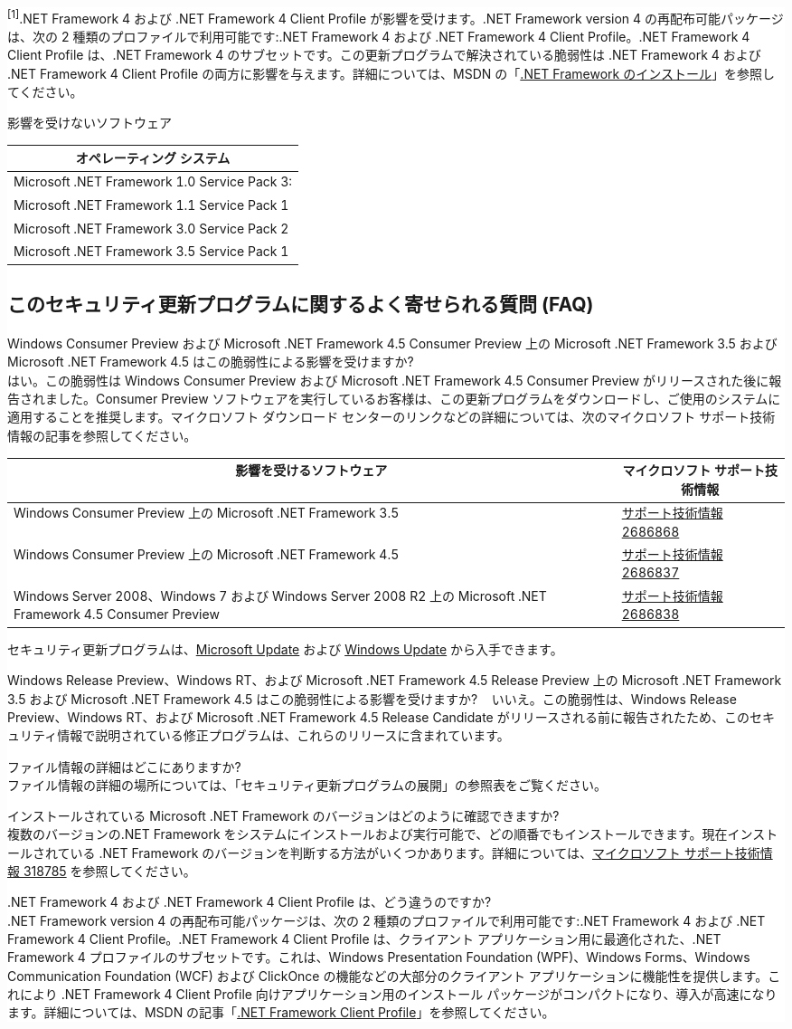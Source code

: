 <sup>[1]</sup>.NET Framework 4 および .NET Framework 4 Client Profile が影響を受けます。.NET Framework version 4 の再配布可能パッケージは、次の 2 種類のプロファイルで利用可能です:.NET Framework 4 および .NET Framework 4 Client Profile。.NET Framework 4 Client Profile は、.NET Framework 4 のサブセットです。この更新プログラムで解決されている脆弱性は .NET Framework 4 および .NET Framework 4 Client Profile の両方に影響を与えます。詳細については、MSDN の「[.NET Framework のインストール](https://msdn.microsoft.com/ja-jp/library/5a4x27ek.aspx)」を参照してください。

影響を受けないソフトウェア

| オペレーティング システム                    |
|----------------------------------------------|
| Microsoft .NET Framework 1.0 Service Pack 3: |
| Microsoft .NET Framework 1.1 Service Pack 1  |
| Microsoft .NET Framework 3.0 Service Pack 2  |
| Microsoft .NET Framework 3.5 Service Pack 1  |

このセキュリティ更新プログラムに関するよく寄せられる質問 (FAQ)
--------------------------------------------------------------

 
Windows Consumer Preview および Microsoft .NET Framework 4.5 Consumer Preview 上の Microsoft .NET Framework 3.5 および Microsoft .NET Framework 4.5 はこの脆弱性による影響を受けますか?  
はい。この脆弱性は Windows Consumer Preview および Microsoft .NET Framework 4.5 Consumer Preview がリリースされた後に報告されました。Consumer Preview ソフトウェアを実行しているお客様は、この更新プログラムをダウンロードし、ご使用のシステムに適用することを推奨します。マイクロソフト ダウンロード センターのリンクなどの詳細については、次のマイクロソフト サポート技術情報の記事を参照してください。

| 影響を受けるソフトウェア                                                                                        | マイクロソフト サポート技術情報                                        |
|-----------------------------------------------------------------------------------------------------------------|------------------------------------------------------------------------|
| Windows Consumer Preview 上の Microsoft .NET Framework 3.5                                                      | [サポート技術情報 2686868](https://support.microsoft.com/kb/2686868/ja) |
| Windows Consumer Preview 上の Microsoft .NET Framework 4.5                                                      | [サポート技術情報 2686837](https://support.microsoft.com/kb/2686837/ja) |
| Windows Server 2008、Windows 7 および Windows Server 2008 R2 上の Microsoft .NET Framework 4.5 Consumer Preview | [サポート技術情報 2686838](https://support.microsoft.com/kb/2686838/ja) |

セキュリティ更新プログラムは、[Microsoft Update](https://go.microsoft.com/fwlink/?linkid=40747) および [Windows Update](https://go.microsoft.com/fwlink/?linkid=21130) から入手できます。

Windows Release Preview、Windows RT、および Microsoft .NET Framework 4.5 Release Preview 上の Microsoft .NET Framework 3.5 および Microsoft .NET Framework 4.5 はこの脆弱性による影響を受けますか?    
いいえ。この脆弱性は、Windows Release Preview、Windows RT、および Microsoft .NET Framework 4.5 Release Candidate がリリースされる前に報告されたため、このセキュリティ情報で説明されている修正プログラムは、これらのリリースに含まれています。

ファイル情報の詳細はどこにありますか?   
ファイル情報の詳細の場所については、「セキュリティ更新プログラムの展開」の参照表をご覧ください。

インストールされている Microsoft .NET Framework のバージョンはどのように確認できますか?   
複数のバージョンの.NET Framework をシステムにインストールおよび実行可能で、どの順番でもインストールできます。現在インストールされている .NET Framework のバージョンを判断する方法がいくつかあります。詳細については、[マイクロソフト サポート技術情報 318785](https://support.microsoft.com/kb/318785/ja) を参照してください。

.NET Framework 4 および .NET Framework 4 Client Profile は、どう違うのですか?   
.NET Framework version 4 の再配布可能パッケージは、次の 2 種類のプロファイルで利用可能です:.NET Framework 4 および .NET Framework 4 Client Profile。.NET Framework 4 Client Profile は、クライアント アプリケーション用に最適化された、.NET Framework 4 プロファイルのサブセットです。これは、Windows Presentation Foundation (WPF)、Windows Forms、Windows Communication Foundation (WCF) および ClickOnce の機能などの大部分のクライアント アプリケーションに機能性を提供します。これにより .NET Framework 4 Client Profile 向けアプリケーション用のインストール パッケージがコンパクトになり、導入が高速になります。詳細については、MSDN の記事「[.NET Framework Client Profile](https://msdn.microsoft.com/ja-jp/library/cc656912.aspx)」を参照してください。
